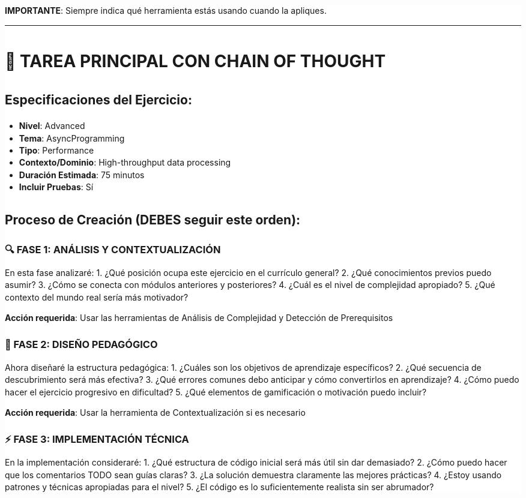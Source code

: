 **IMPORTANTE**: Siempre indica qué herramienta estás usando cuando la apliques.

---


# 🎯 TAREA PRINCIPAL CON CHAIN OF THOUGHT

## Especificaciones del Ejercicio:
- **Nivel**: Advanced
- **Tema**: AsyncProgramming
- **Tipo**: Performance
- **Contexto/Dominio**: High-throughput data processing
- **Duración Estimada**: 75 minutos
- **Incluir Pruebas**: Sí

## Proceso de Creación (DEBES seguir este orden):

### 🔍 FASE 1: ANÁLISIS Y CONTEXTUALIZACIÓN
<thinking>
En esta fase analizaré:
1. ¿Qué posición ocupa este ejercicio en el currículo general?
2. ¿Qué conocimientos previos puedo asumir?
3. ¿Cómo se conecta con módulos anteriores y posteriores?
4. ¿Cuál es el nivel de complejidad apropiado?
5. ¿Qué contexto del mundo real sería más motivador?
</thinking>

**Acción requerida**: Usar las herramientas de Análisis de Complejidad y Detección de Prerequisitos

### 🎨 FASE 2: DISEÑO PEDAGÓGICO
<thinking>
Ahora diseñaré la estructura pedagógica:
1. ¿Cuáles son los objetivos de aprendizaje específicos?
2. ¿Qué secuencia de descubrimiento será más efectiva?
3. ¿Qué errores comunes debo anticipar y cómo convertirlos en aprendizaje?
4. ¿Cómo puedo hacer el ejercicio progresivo en dificultad?
5. ¿Qué elementos de gamificación o motivación puedo incluir?
</thinking>

**Acción requerida**: Usar la herramienta de Contextualización si es necesario

### ⚡ FASE 3: IMPLEMENTACIÓN TÉCNICA
<thinking>
En la implementación consideraré:
1. ¿Qué estructura de código inicial será más útil sin dar demasiado?
2. ¿Cómo puedo hacer que los comentarios TODO sean guías claras?
3. ¿La solución demuestra claramente las mejores prácticas?
4. ¿Estoy usando patrones y técnicas apropiadas para el nivel?
5. ¿El código es lo suficientemente realista sin ser abrumador?
</thinking>
